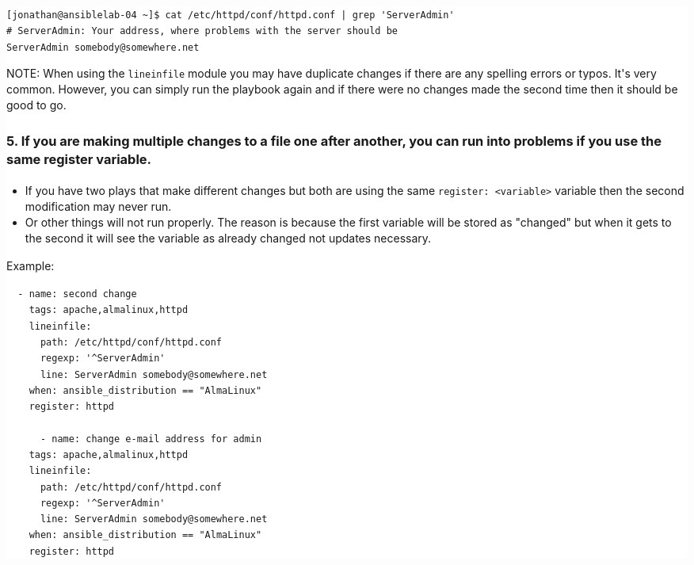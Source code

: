 ```
[jonathan@ansiblelab-04 ~]$ cat /etc/httpd/conf/httpd.conf | grep 'ServerAdmin'
# ServerAdmin: Your address, where problems with the server should be
ServerAdmin somebody@somewhere.net
```

NOTE: When using the `lineinfile` module you may have duplicate changes if there are any spelling errors or typos. It's very common. However, you can simply run the playbook again and if there were no changes made the second time then it should be good to go. 

### 5. If you are making multiple changes to a file one after another, you can run into problems if you use the same register variable. 

- If you have two plays that make different changes but both are using the same `register: <variable>` variable then the second modification may never run. 
- Or other things will not run properly.  The reason is because the first variable will be stored as "changed" but when it gets to the second it will see the variable as already changed not updates necessary.

Example:

```
  - name: second change
    tags: apache,almalinux,httpd
    lineinfile:
      path: /etc/httpd/conf/httpd.conf
      regexp: '^ServerAdmin'
      line: ServerAdmin somebody@somewhere.net
    when: ansible_distribution == "AlmaLinux"
    register: httpd
	
	  - name: change e-mail address for admin
    tags: apache,almalinux,httpd
    lineinfile:
      path: /etc/httpd/conf/httpd.conf
      regexp: '^ServerAdmin'
      line: ServerAdmin somebody@somewhere.net
    when: ansible_distribution == "AlmaLinux"
    register: httpd
```